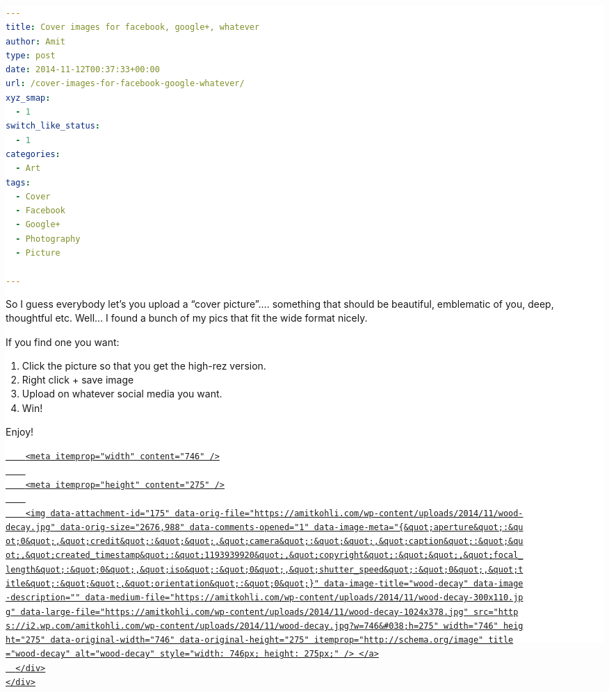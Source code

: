```yaml
---
title: Cover images for facebook, google+, whatever
author: Amit
type: post
date: 2014-11-12T00:37:33+00:00
url: /cover-images-for-facebook-google-whatever/
xyz_smap:
  - 1
switch_like_status:
  - 1
categories:
  - Art
tags:
  - Cover
  - Facebook
  - Google+
  - Photography
  - Picture

---
```

So I guess everybody let&#8217;s you upload a &#8220;cover picture&#8221;&#8230;. something that should be beautiful, emblematic of you, deep, thoughtful etc. Well&#8230; I found a bunch of my pics that fit the wide format nicely.

If you find one you want:

  1. Click the picture so that you get the high-rez version.
  2. Right click + save image
  3. Upload on whatever social media you want.
  4. Win!

Enjoy!

<div class="tiled-gallery type-rectangular tiled-gallery-unresized" data-original-width="750" data-carousel-extra='{&quot;blog_id&quot;:1,&quot;permalink&quot;:&quot;http:\/\/amitkohli.com\/cover-images-for-facebook-google-whatever\/&quot;,&quot;likes_blog_id&quot;:78782159}' itemscope itemtype="http://schema.org/ImageGallery" >
  <div class="gallery-row" style="width: 750px; height: 279px;" data-original-width="750" data-original-height="279" >
    <div class="gallery-group images-1" style="width: 750px; height: 279px;" data-original-width="750" data-original-height="279" >
      <div class="tiled-gallery-item tiled-gallery-item-large" itemprop="associatedMedia" itemscope itemtype="http://schema.org/ImageObject">
        <a href="https://i2.wp.com/amitkohli.com/wp-content/uploads/2014/11/wood-decay.jpg" border="0" itemprop="url"> 
        
        <meta itemprop="width" content="746" />
        
        <meta itemprop="height" content="275" />
        
        <img data-attachment-id="175" data-orig-file="https://amitkohli.com/wp-content/uploads/2014/11/wood-decay.jpg" data-orig-size="2676,988" data-comments-opened="1" data-image-meta="{&quot;aperture&quot;:&quot;0&quot;,&quot;credit&quot;:&quot;&quot;,&quot;camera&quot;:&quot;&quot;,&quot;caption&quot;:&quot;&quot;,&quot;created_timestamp&quot;:&quot;1193939920&quot;,&quot;copyright&quot;:&quot;&quot;,&quot;focal_length&quot;:&quot;0&quot;,&quot;iso&quot;:&quot;0&quot;,&quot;shutter_speed&quot;:&quot;0&quot;,&quot;title&quot;:&quot;&quot;,&quot;orientation&quot;:&quot;0&quot;}" data-image-title="wood-decay" data-image-description="" data-medium-file="https://amitkohli.com/wp-content/uploads/2014/11/wood-decay-300x110.jpg" data-large-file="https://amitkohli.com/wp-content/uploads/2014/11/wood-decay-1024x378.jpg" src="https://i2.wp.com/amitkohli.com/wp-content/uploads/2014/11/wood-decay.jpg?w=746&#038;h=275" width="746" height="275" data-original-width="746" data-original-height="275" itemprop="http://schema.org/image" title="wood-decay" alt="wood-decay" style="width: 746px; height: 275px;" /> </a>
      </div>
    </div>
    